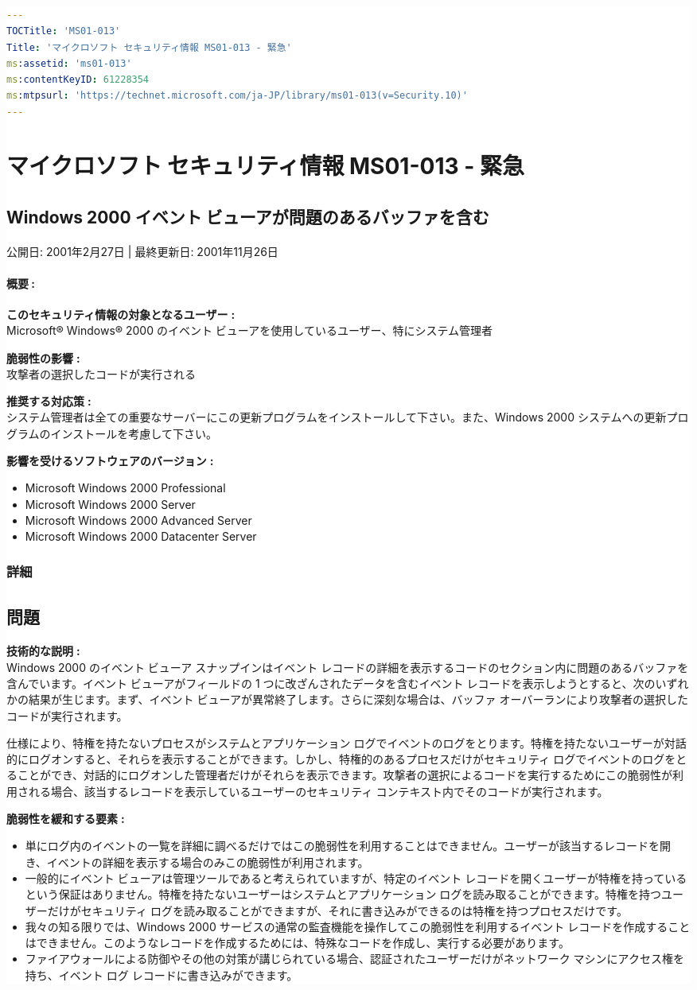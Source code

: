 ```yaml
---
TOCTitle: 'MS01-013'
Title: 'マイクロソフト セキュリティ情報 MS01-013 - 緊急'
ms:assetid: 'ms01-013'
ms:contentKeyID: 61228354
ms:mtpsurl: 'https://technet.microsoft.com/ja-JP/library/ms01-013(v=Security.10)'
---
```


マイクロソフト セキュリティ情報 MS01-013 - 緊急
===============================================

Windows 2000 イベント ビューアが問題のあるバッファを含む
--------------------------------------------------------

公開日: 2001年2月27日 | 最終更新日: 2001年11月26日

#### 概要 :

**このセキュリティ情報の対象となるユーザー** **:**  
Microsoft® Windows® 2000 のイベント ビューアを使用しているユーザー、特にシステム管理者

**脆弱性の影響** **:**  
攻撃者の選択したコードが実行される

**推奨する対応策** **:**  
システム管理者は全ての重要なサーバーにこの更新プログラムをインストールして下さい。また、Windows 2000 システムへの更新プログラムのインストールを考慮して下さい。

**影響を受けるソフトウェアのバージョン** **:**  

-   Microsoft Windows 2000 Professional
-   Microsoft Windows 2000 Server
-   Microsoft Windows 2000 Advanced Server
-   Microsoft Windows 2000 Datacenter Server

### 詳細

問題
----

**技術的な説明** **:**  
Windows 2000 のイベント ビューア スナップインはイベント レコードの詳細を表示するコードのセクション内に問題のあるバッファを含んでいます。イベント ビューアがフィールドの 1 つに改ざんされたデータを含むイベント レコードを表示しようとすると、次のいずれかの結果が生じます。まず、イベント ビューアが異常終了します。さらに深刻な場合は、バッファ オーバーランにより攻撃者の選択したコードが実行されます。

仕様により、特権を持たないプロセスがシステムとアプリケーション ログでイベントのログをとります。特権を持たないユーザーが対話的にログオンすると、それらを表示することができます。しかし、特権的のあるプロセスだけがセキュリティ ログでイベントのログをとることができ、対話的にログオンした管理者だけがそれらを表示できます。攻撃者の選択によるコードを実行するためにこの脆弱性が利用される場合、該当するレコードを表示しているユーザーのセキュリティ コンテキスト内でそのコードが実行されます。

**脆弱性を緩和する要素** **:**  

-   単にログ内のイベントの一覧を詳細に調べるだけではこの脆弱性を利用することはできません。ユーザーが該当するレコードを開き、イベントの詳細を表示する場合のみこの脆弱性が利用されます。
-   一般的にイベント ビューアは管理ツールであると考えられていますが、特定のイベント レコードを開くユーザーが特権を持っているという保証はありません。特権を持たないユーザーはシステムとアプリケーション ログを読み取ることができます。特権を持つユーザーだけがセキュリティ ログを読み取ることができますが、それに書き込みができるのは特権を持つプロセスだけです。
-   我々の知る限りでは、Windows 2000 サービスの通常の監査機能を操作してこの脆弱性を利用するイベント レコードを作成することはできません。このようなレコードを作成するためには、特殊なコードを作成し、実行する必要があります。
-   ファイアウォールによる防御やその他の対策が講じられている場合、認証されたユーザーだけがネットワーク マシンにアクセス権を持ち、イベント ログ レコードに書き込みができます。

